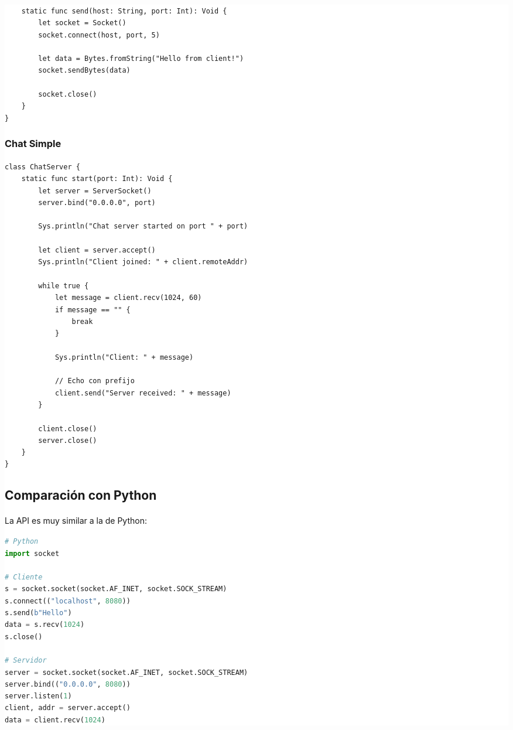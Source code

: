 ```polyloft
    static func send(host: String, port: Int): Void {
        let socket = Socket()
        socket.connect(host, port, 5)
        
        let data = Bytes.fromString("Hello from client!")
        socket.sendBytes(data)
        
        socket.close()
    }
}
```

### Chat Simple

```polyloft
class ChatServer {
    static func start(port: Int): Void {
        let server = ServerSocket()
        server.bind("0.0.0.0", port)
        
        Sys.println("Chat server started on port " + port)
        
        let client = server.accept()
        Sys.println("Client joined: " + client.remoteAddr)
        
        while true {
            let message = client.recv(1024, 60)
            if message == "" {
                break
            }
            
            Sys.println("Client: " + message)
            
            // Echo con prefijo
            client.send("Server received: " + message)
        }
        
        client.close()
        server.close()
    }
}
```

## Comparación con Python

La API es muy similar a la de Python:

```python
# Python
import socket

# Cliente
s = socket.socket(socket.AF_INET, socket.SOCK_STREAM)
s.connect(("localhost", 8080))
s.send(b"Hello")
data = s.recv(1024)
s.close()

# Servidor
server = socket.socket(socket.AF_INET, socket.SOCK_STREAM)
server.bind(("0.0.0.0", 8080))
server.listen(1)
client, addr = server.accept()
data = client.recv(1024)
```